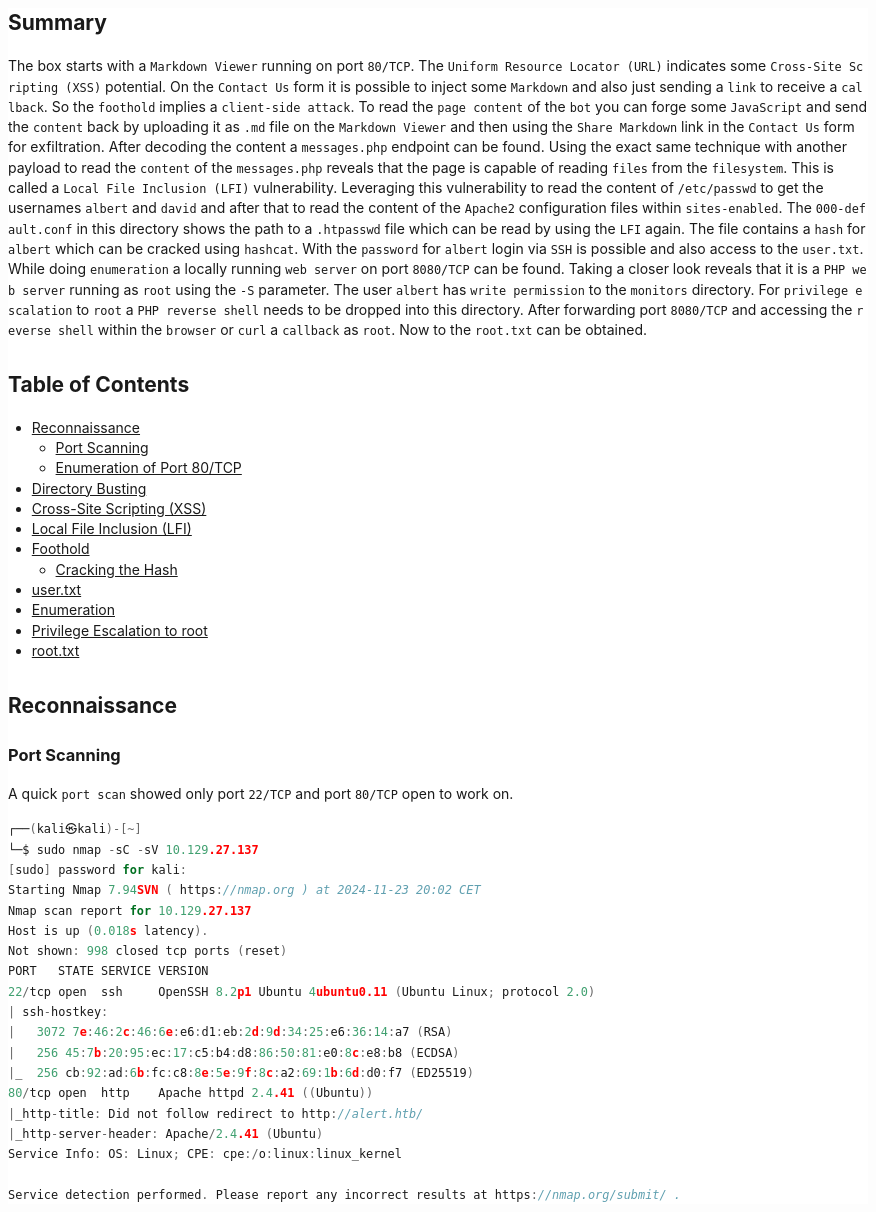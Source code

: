 ## Summary

The box starts with a `Markdown Viewer` running on port `80/TCP`. The `Uniform Resource Locator (URL)` indicates some `Cross-Site Scripting (XSS)` potential. On the `Contact Us` form it is possible to inject some `Markdown` and also just sending a `link` to receive a `callback`. So the `foothold` implies a `client-side attack`. To read the `page content` of the `bot` you can forge some `JavaScript` and send the `content` back by uploading it as `.md` file on the `Markdown Viewer` and then using the `Share Markdown` link in the `Contact Us` form for exfiltration. After decoding the content a `messages.php` endpoint can be found. Using the exact same technique with another payload to read the `content` of the `messages.php` reveals that the page is capable of reading `files` from the `filesystem`. This is called a `Local File Inclusion (LFI)` vulnerability. Leveraging this vulnerability to read the content of `/etc/passwd` to get the usernames `albert` and `david` and after that to read the content of the `Apache2` configuration files within `sites-enabled`. The `000-default.conf` in this directory shows the path to a `.htpasswd` file which can be read by using the `LFI` again. The file contains a `hash` for `albert` which can be cracked using `hashcat`. With the `password` for `albert` login via `SSH` is possible and also access to the `user.txt`. While doing `enumeration` a locally running `web server` on port `8080/TCP` can be found. Taking a closer look reveals that it is a `PHP web server` running as `root` using the `-S` parameter. The user `albert` has `write permission` to the `monitors` directory. For `privilege escalation` to `root` a `PHP reverse shell` needs to be dropped into this directory. After forwarding port `8080/TCP` and accessing the `reverse shell` within the `browser` or `curl` a `callback` as `root`. Now to the `root.txt` can be obtained.

## Table of Contents

- [Reconnaissance](#Reconnaissance)
    - [Port Scanning](#Port-Scanning)
    - [Enumeration of Port 80/TCP](#Enumeration-of-Port-80TCP)
- [Directory Busting](#Directory-Busting)
- [Cross-Site Scripting (XSS)](#Cross-Site-Scripting-XSS)
- [Local File Inclusion (LFI)](#Local-File-Inclusion-LFI)
- [Foothold](#Foothold)
    - [Cracking the Hash](#Cracking-the-Hash)
- [user.txt](#usertxt)
- [Enumeration](#Enumeration)
- [Privilege Escalation to root](#Privilege-Escalation-to-root)
- [root.txt](#roottxt)

## Reconnaissance

### Port Scanning

A quick `port scan` showed only port `22/TCP` and port `80/TCP` open to work on.

```c
┌──(kali㉿kali)-[~]
└─$ sudo nmap -sC -sV 10.129.27.137
[sudo] password for kali: 
Starting Nmap 7.94SVN ( https://nmap.org ) at 2024-11-23 20:02 CET
Nmap scan report for 10.129.27.137
Host is up (0.018s latency).
Not shown: 998 closed tcp ports (reset)
PORT   STATE SERVICE VERSION
22/tcp open  ssh     OpenSSH 8.2p1 Ubuntu 4ubuntu0.11 (Ubuntu Linux; protocol 2.0)
| ssh-hostkey: 
|   3072 7e:46:2c:46:6e:e6:d1:eb:2d:9d:34:25:e6:36:14:a7 (RSA)
|   256 45:7b:20:95:ec:17:c5:b4:d8:86:50:81:e0:8c:e8:b8 (ECDSA)
|_  256 cb:92:ad:6b:fc:c8:8e:5e:9f:8c:a2:69:1b:6d:d0:f7 (ED25519)
80/tcp open  http    Apache httpd 2.4.41 ((Ubuntu))
|_http-title: Did not follow redirect to http://alert.htb/
|_http-server-header: Apache/2.4.41 (Ubuntu)
Service Info: OS: Linux; CPE: cpe:/o:linux:linux_kernel

Service detection performed. Please report any incorrect results at https://nmap.org/submit/ .
```